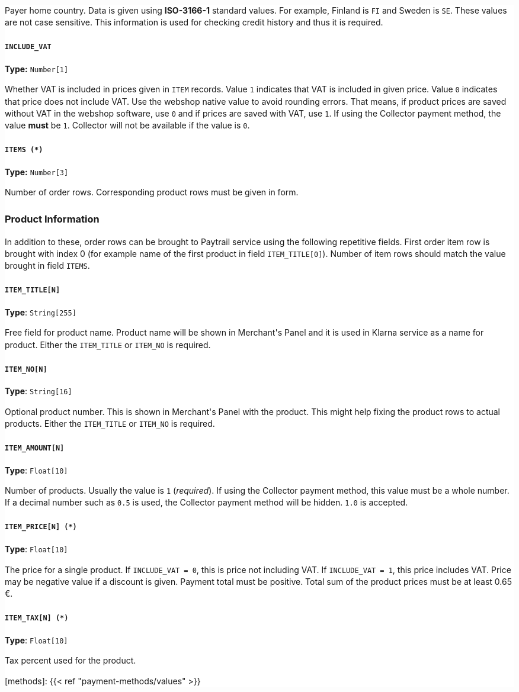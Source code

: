 Payer home country. Data is given using **ISO-3166-1** standard values. For example, Finland is `FI` and Sweden is `SE`. These values are not case sensitive. This information is used for checking credit history and thus it is required.

#### `INCLUDE_VAT`
**Type:** `Number[1]`

Whether VAT is included in prices given in `ITEM` records. Value `1` indicates that VAT is included in given price. Value `0` indicates that price does not include VAT. Use the webshop native value to avoid rounding errors. That means, if product prices are saved without VAT in the webshop software, use `0` and if prices are saved with VAT, use `1`. If using the Collector payment method, the value **must** be `1`. Collector will not be available if the value is `0`.

#### `ITEMS (*)`
**Type:** `Number[3]`

Number of order rows. Corresponding product rows must be given in form.

### Product Information

In addition to these, order rows can be brought to Paytrail service using the following repetitive fields. First order item row is brought with index 0 (for example name of the first product in field `ITEM_TITLE[0]`). Number of item rows should match the value brought in field `ITEMS`.

#### `ITEM_TITLE[N]`
**Type**: `String[255]`

Free field for product name. Product name will be shown in Merchant's Panel and it is used in Klarna service as a name for product. Either the `ITEM_TITLE` or `ITEM_NO` is required.

#### `ITEM_NO[N]`
**Type**: `String[16]`

Optional product number. This is shown in Merchant's Panel with the product. This might help fixing the product rows to actual products. Either the `ITEM_TITLE` or `ITEM_NO` is required.

#### `ITEM_AMOUNT[N]`
**Type**: `Float[10]`

Number of products. Usually the value is `1` (_required_). If using the Collector payment method, this value must be a whole number. If a decimal number such as `0.5` is used, the Collector payment method will be hidden. `1.0` is accepted.

#### `ITEM_PRICE[N] (*)`
**Type**: `Float[10]`

The price for a single product. If `INCLUDE_VAT = 0`, this is price not including VAT. If `INCLUDE_VAT = 1`, this price includes VAT. Price may be negative value if a discount is given. Payment total must be positive. Total sum of the product prices must be at least 0.65 €.

#### `ITEM_TAX[N] (*)`
**Type**: `Float[10]`

Tax percent used for the product.


[methods]: {{< ref "payment-methods/values" >}}